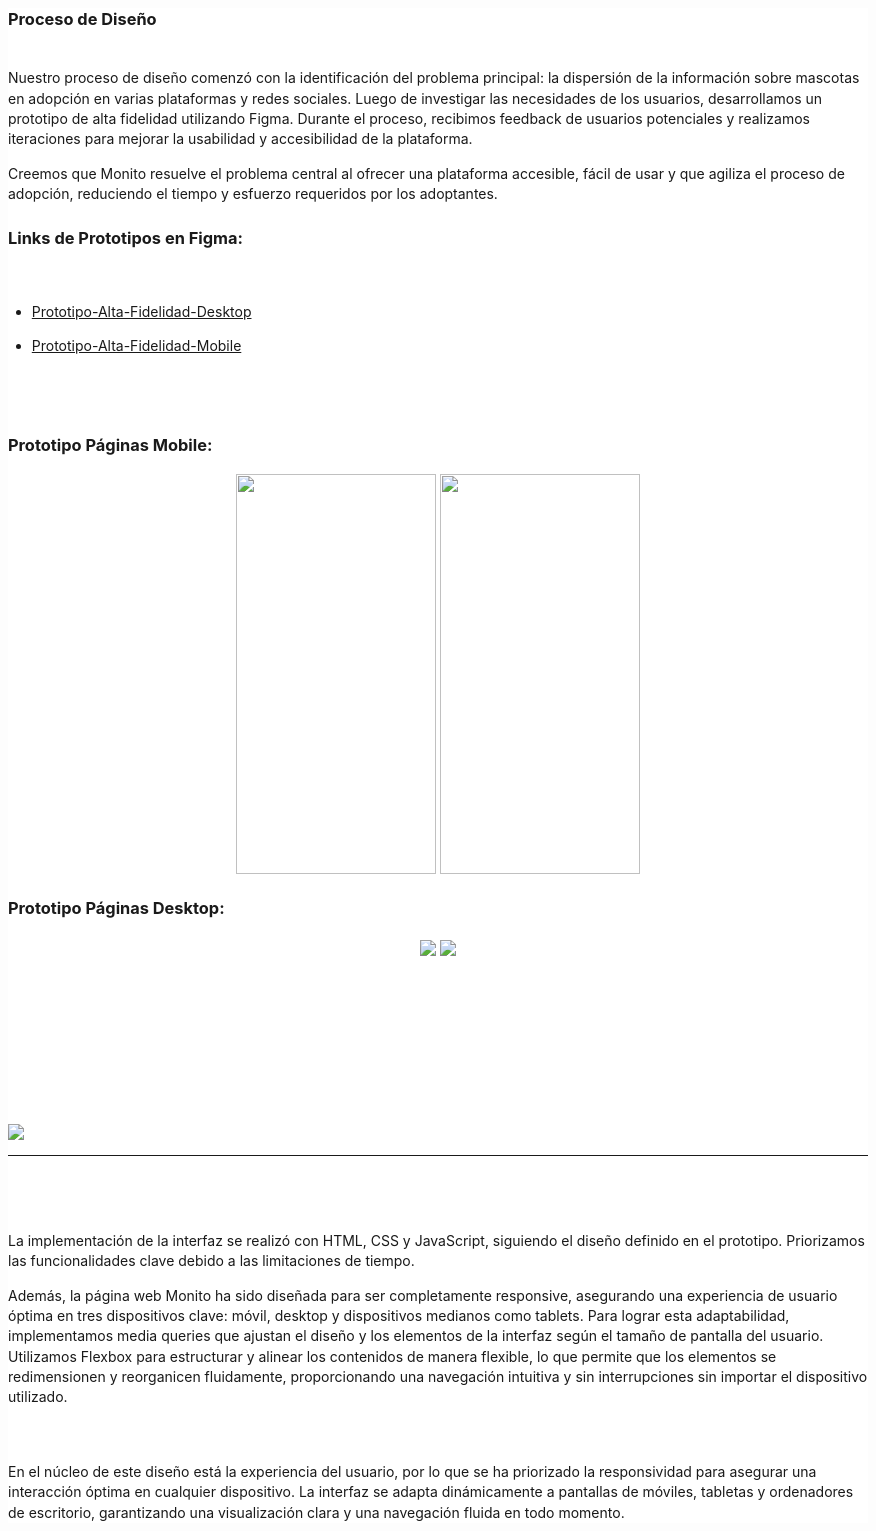### Proceso de Diseño
<br>
Nuestro proceso de diseño comenzó con la identificación del problema principal: la dispersión de la información sobre mascotas en adopción en varias plataformas y redes sociales. Luego de investigar las necesidades de los usuarios, desarrollamos un prototipo de alta fidelidad utilizando Figma. Durante el proceso, recibimos feedback de usuarios potenciales y realizamos iteraciones para mejorar la usabilidad y accesibilidad de la plataforma.

Creemos que Monito resuelve el problema central al ofrecer una plataforma accesible, fácil de usar y que agiliza el proceso de adopción, reduciendo el tiempo y esfuerzo requeridos por los adoptantes.

### Links de Prototipos en Figma:
<br>

  - [Prototipo-Alta-Fidelidad-Desktop](https://www.figma.com/proto/I0yZX1N8TKjG0CRznz8qlp/Dataverse-Chat-Monito?node-id=2202-534&node-type=canvas&t=Jw2QpiNOEHOwP4Py-0&scaling=scale-down&content-scaling=fixed&page-id=0%3A1)

  - [Prototipo-Alta-Fidelidad-Mobile](https://www.figma.com/proto/I0yZX1N8TKjG0CRznz8qlp/Dataverse-Chat-Monito?node-id=229-447&node-type=canvas&t=HJhg9H2x449w4CZd-0&scaling=scale-down&content-scaling=fixed&page-id=229%3A444)

<br><br>
### Prototipo Páginas Mobile:

<div align="center"><img width="200" height="400" align="center" src="https://firebasestorage.googleapis.com/v0/b/almacenamiento-jas.appspot.com/o/Dataverse%20Chat%2FPrototipo%20Figma%2FMobile%20Ver%20m%C3%A1s.png?alt=media&token=bcea9092-0092-499c-90fc-b6d1d9d32107"> <img width="200" height="400" align="center" src="https://firebasestorage.googleapis.com/v0/b/almacenamiento-jas.appspot.com/o/Dataverse%20Chat%2FPrototipo%20Figma%2FMobile%20Chat.png?alt=media&token=38583f41-5eb6-487d-93d4-7672777156dd"></div>


### Prototipo Páginas Desktop:

<div align="center"><img width="400" height="auto" align="center" src="https://firebasestorage.googleapis.com/v0/b/almacenamiento-jas.appspot.com/o/Dataverse%20Chat%2FPrototipo%20Figma%2FVer%20m%C3%A1s.png?alt=media&token=685ad7cf-40e3-4e0f-a47d-c7b069b3fd58"> <img width="400" height="auto" align="center" src="https://firebasestorage.googleapis.com/v0/b/almacenamiento-jas.appspot.com/o/Dataverse%20Chat%2FPrototipo%20Figma%2FChat.png?alt=media&token=9c62cd2d-7b42-4aa5-89ae-e406898503e6"></div>


<br><br><br>

<br><br><br>


<img width="600" align="center" src="https://readme-typing-svg.demolab.com?font=Outfit&size=21&pause=1000&color=FFFFFFFF&background=FFFFFF00&multiline=true&random=false&width=435&lines=Implementación+de+la+Interfaz+de+Usuaria+%F0%9F%93%B1%F0%9F%96%A5%EF%B8%8F">
<hr>
<br><br><br>
La implementación de la interfaz se realizó con HTML, CSS y JavaScript, siguiendo el diseño definido en el prototipo. Priorizamos las funcionalidades clave debido a las limitaciones de tiempo.

Además, la página web Monito ha sido diseñada para ser completamente responsive, asegurando una experiencia de usuario óptima en tres dispositivos clave: móvil, desktop y dispositivos medianos como tablets. Para lograr esta adaptabilidad, implementamos media queries que ajustan el diseño y los elementos de la interfaz según el tamaño de pantalla del usuario. Utilizamos Flexbox para estructurar y alinear los contenidos de manera flexible, lo que permite que los elementos se redimensionen y reorganicen fluidamente, proporcionando una navegación intuitiva y sin interrupciones sin importar el dispositivo utilizado.
<br><br><br>

En el núcleo de este diseño está la experiencia del usuario, por lo que se ha priorizado la responsividad para asegurar una interacción óptima en cualquier dispositivo. La interfaz se adapta dinámicamente a pantallas de móviles, tabletas y ordenadores de escritorio, garantizando una visualización clara y una navegación fluida en todo momento.
